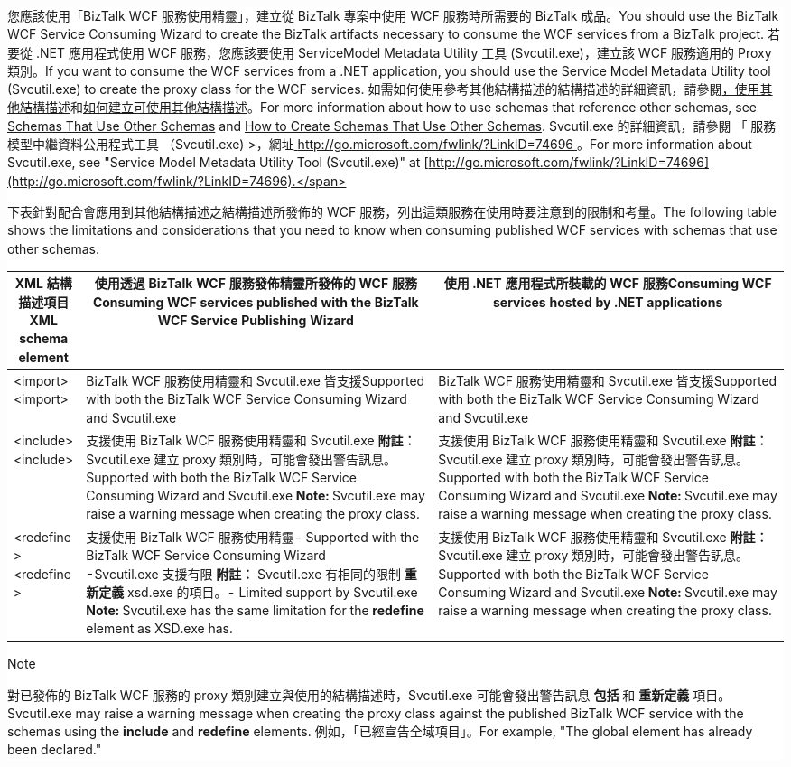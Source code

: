  <span data-ttu-id="a6074-161">您應該使用「BizTalk WCF 服務使用精靈」，建立從 BizTalk 專案中使用 WCF 服務時所需要的 BizTalk 成品。</span><span class="sxs-lookup"><span data-stu-id="a6074-161">You should use the BizTalk WCF Service Consuming Wizard to create the BizTalk artifacts necessary to consume the WCF services from a BizTalk project.</span></span> <span data-ttu-id="a6074-162">若要從 .NET 應用程式使用 WCF 服務，您應該要使用 ServiceModel Metadata Utility 工具 (Svcutil.exe)，建立該 WCF 服務適用的 Proxy 類別。</span><span class="sxs-lookup"><span data-stu-id="a6074-162">If you want to consume the WCF services from a .NET application, you should use the Service Model Metadata Utility tool (Svcutil.exe) to create the proxy class for the WCF services.</span></span> <span data-ttu-id="a6074-163">如需如何使用參考其他結構描述的結構描述的詳細資訊，請參閱[，使用其他結構描述](../core/schemas-that-use-other-schemas.md)和[如何建立可使用其他結構描述](../core/how-to-create-schemas-that-use-other-schemas.md)。</span><span class="sxs-lookup"><span data-stu-id="a6074-163">For more information about how to use schemas that reference other schemas, see [Schemas That Use Other Schemas](../core/schemas-that-use-other-schemas.md) and [How to Create Schemas That Use Other Schemas](../core/how-to-create-schemas-that-use-other-schemas.md).</span></span> <span data-ttu-id="a6074-164">Svcutil.exe 的詳細資訊，請參閱 「 服務模型中繼資料公用程式工具 （Svcutil.exe) >，網址[ http://go.microsoft.com/fwlink/?LinkID=74696 ](http://go.microsoft.com/fwlink/?LinkID=74696)。</span><span class="sxs-lookup"><span data-stu-id="a6074-164">For more information about Svcutil.exe, see "Service Model Metadata Utility Tool (Svcutil.exe)" at [http://go.microsoft.com/fwlink/?LinkID=74696](http://go.microsoft.com/fwlink/?LinkID=74696).</span></span>  
  
 <span data-ttu-id="a6074-165">下表針對配合會應用到其他結構描述之結構描述所發佈的 WCF 服務，列出這類服務在使用時要注意到的限制和考量。</span><span class="sxs-lookup"><span data-stu-id="a6074-165">The following table shows the limitations and considerations that you need to know when consuming published WCF services with schemas that use other schemas.</span></span>  
  
|<span data-ttu-id="a6074-166">XML 結構描述項目</span><span class="sxs-lookup"><span data-stu-id="a6074-166">XML schema element</span></span>|<span data-ttu-id="a6074-167">使用透過 BizTalk WCF 服務發佈精靈所發佈的 WCF 服務</span><span class="sxs-lookup"><span data-stu-id="a6074-167">Consuming WCF services published with the BizTalk WCF Service Publishing Wizard</span></span>|<span data-ttu-id="a6074-168">使用 .NET 應用程式所裝載的 WCF 服務</span><span class="sxs-lookup"><span data-stu-id="a6074-168">Consuming WCF services hosted by .NET applications</span></span>|  
|------------------------|-------------------------------------------------------------------------------------|--------------------------------------------------------|  
|<span data-ttu-id="a6074-169">\<import\></span><span class="sxs-lookup"><span data-stu-id="a6074-169">\<import\></span></span>|<span data-ttu-id="a6074-170">BizTalk WCF 服務使用精靈和 Svcutil.exe 皆支援</span><span class="sxs-lookup"><span data-stu-id="a6074-170">Supported with both the BizTalk WCF Service Consuming Wizard and Svcutil.exe</span></span>|<span data-ttu-id="a6074-171">BizTalk WCF 服務使用精靈和 Svcutil.exe 皆支援</span><span class="sxs-lookup"><span data-stu-id="a6074-171">Supported with both the BizTalk WCF Service Consuming Wizard and Svcutil.exe</span></span>|  
|<span data-ttu-id="a6074-172">\<include\></span><span class="sxs-lookup"><span data-stu-id="a6074-172">\<include\></span></span>|<span data-ttu-id="a6074-173">支援使用 BizTalk WCF 服務使用精靈和 Svcutil.exe **附註︰**  Svcutil.exe 建立 proxy 類別時，可能會發出警告訊息。</span><span class="sxs-lookup"><span data-stu-id="a6074-173">Supported with both the BizTalk WCF Service Consuming Wizard and Svcutil.exe **Note:**  Svcutil.exe may raise a warning message when creating the proxy class.</span></span>|<span data-ttu-id="a6074-174">支援使用 BizTalk WCF 服務使用精靈和 Svcutil.exe **附註︰**  Svcutil.exe 建立 proxy 類別時，可能會發出警告訊息。</span><span class="sxs-lookup"><span data-stu-id="a6074-174">Supported with both the BizTalk WCF Service Consuming Wizard and Svcutil.exe **Note:**  Svcutil.exe may raise a warning message when creating the proxy class.</span></span>|  
|<span data-ttu-id="a6074-175">\<redefine\></span><span class="sxs-lookup"><span data-stu-id="a6074-175">\<redefine\></span></span>|<span data-ttu-id="a6074-176">支援使用 BizTalk WCF 服務使用精靈</span><span class="sxs-lookup"><span data-stu-id="a6074-176">-   Supported with the BizTalk WCF Service Consuming Wizard</span></span><br /><span data-ttu-id="a6074-177">-Svcutil.exe 支援有限 **附註︰**  Svcutil.exe 有相同的限制 **重新定義** xsd.exe 的項目。</span><span class="sxs-lookup"><span data-stu-id="a6074-177">-   Limited support by Svcutil.exe **Note:**  Svcutil.exe has the same limitation for the **redefine** element as XSD.exe has.</span></span>|<span data-ttu-id="a6074-178">支援使用 BizTalk WCF 服務使用精靈和 Svcutil.exe **附註︰**  Svcutil.exe 建立 proxy 類別時，可能會發出警告訊息。</span><span class="sxs-lookup"><span data-stu-id="a6074-178">Supported with both the BizTalk WCF Service Consuming Wizard and Svcutil.exe **Note:**  Svcutil.exe may raise a warning message when creating the proxy class.</span></span>|  
  
> [!NOTE]
>  <span data-ttu-id="a6074-179">對已發佈的 BizTalk WCF 服務的 proxy 類別建立與使用的結構描述時，Svcutil.exe 可能會發出警告訊息 **包括** 和 **重新定義** 項目。</span><span class="sxs-lookup"><span data-stu-id="a6074-179">Svcutil.exe may raise a warning message when creating the proxy class against the published BizTalk WCF service with the schemas using the **include** and **redefine** elements.</span></span> <span data-ttu-id="a6074-180">例如，「已經宣告全域項目」。</span><span class="sxs-lookup"><span data-stu-id="a6074-180">For example, "The global element has already been declared."</span></span>  
  